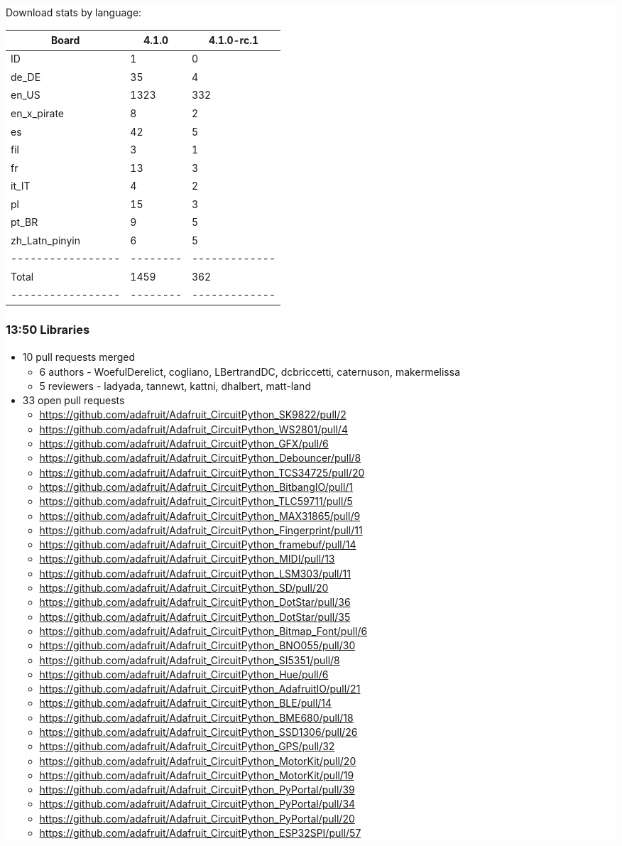 
Download stats by language:


| Board            | 4.1.0  | 4.1.0-rc.1  |
| -----------------|--------|-------------|
| ID               |   1    |      0      |
| de_DE            |   35   |      4      |
| en_US            |  1323  |     332     |
| en_x_pirate      |   8    |      2      |
| es               |   42   |      5      |
| fil              |   3    |      1      |
| fr               |   13   |      3      |
| it_IT            |   4    |      2      |
| pl               |   15   |      3      |
| pt_BR            |   9    |      5      |
| zh_Latn_pinyin   |   6    |      5      |
| -----------------|--------|-------------|
|            Total |  1459  |     362     |
| -----------------|--------|-------------|




### 13:50 Libraries

* 10 pull requests merged
  * 6 authors - WoefulDerelict, cogliano, LBertrandDC, dcbriccetti, caternuson, makermelissa
  * 5 reviewers - ladyada, tannewt, kattni, dhalbert, matt-land
* 33 open pull requests
  * https://github.com/adafruit/Adafruit_CircuitPython_SK9822/pull/2
  * https://github.com/adafruit/Adafruit_CircuitPython_WS2801/pull/4
  * https://github.com/adafruit/Adafruit_CircuitPython_GFX/pull/6
  * https://github.com/adafruit/Adafruit_CircuitPython_Debouncer/pull/8
  * https://github.com/adafruit/Adafruit_CircuitPython_TCS34725/pull/20
  * https://github.com/adafruit/Adafruit_CircuitPython_BitbangIO/pull/1
  * https://github.com/adafruit/Adafruit_CircuitPython_TLC59711/pull/5
  * https://github.com/adafruit/Adafruit_CircuitPython_MAX31865/pull/9
  * https://github.com/adafruit/Adafruit_CircuitPython_Fingerprint/pull/11
  * https://github.com/adafruit/Adafruit_CircuitPython_framebuf/pull/14
  * https://github.com/adafruit/Adafruit_CircuitPython_MIDI/pull/13
  * https://github.com/adafruit/Adafruit_CircuitPython_LSM303/pull/11
  * https://github.com/adafruit/Adafruit_CircuitPython_SD/pull/20
  * https://github.com/adafruit/Adafruit_CircuitPython_DotStar/pull/36
  * https://github.com/adafruit/Adafruit_CircuitPython_DotStar/pull/35
  * https://github.com/adafruit/Adafruit_CircuitPython_Bitmap_Font/pull/6
  * https://github.com/adafruit/Adafruit_CircuitPython_BNO055/pull/30
  * https://github.com/adafruit/Adafruit_CircuitPython_SI5351/pull/8
  * https://github.com/adafruit/Adafruit_CircuitPython_Hue/pull/6
  * https://github.com/adafruit/Adafruit_CircuitPython_AdafruitIO/pull/21
  * https://github.com/adafruit/Adafruit_CircuitPython_BLE/pull/14
  * https://github.com/adafruit/Adafruit_CircuitPython_BME680/pull/18
  * https://github.com/adafruit/Adafruit_CircuitPython_SSD1306/pull/26
  * https://github.com/adafruit/Adafruit_CircuitPython_GPS/pull/32
  * https://github.com/adafruit/Adafruit_CircuitPython_MotorKit/pull/20
  * https://github.com/adafruit/Adafruit_CircuitPython_MotorKit/pull/19
  * https://github.com/adafruit/Adafruit_CircuitPython_PyPortal/pull/39
  * https://github.com/adafruit/Adafruit_CircuitPython_PyPortal/pull/34
  * https://github.com/adafruit/Adafruit_CircuitPython_PyPortal/pull/20
  * https://github.com/adafruit/Adafruit_CircuitPython_ESP32SPI/pull/57